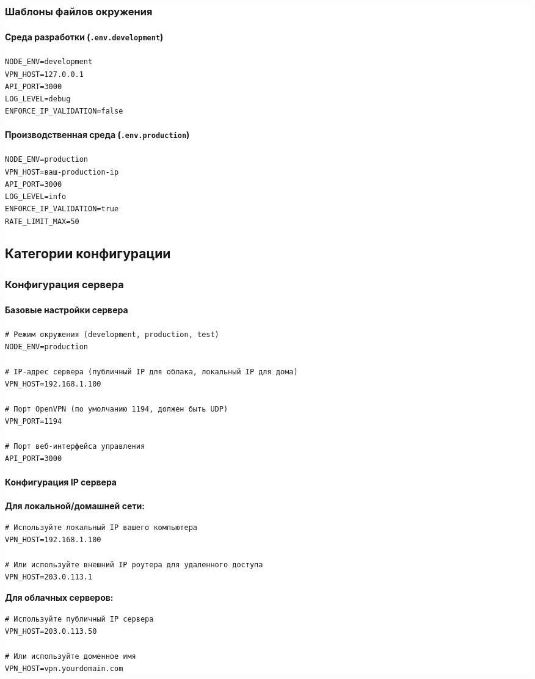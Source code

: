 ### Шаблоны файлов окружения

#### Среда разработки (`.env.development`)
```env
NODE_ENV=development
VPN_HOST=127.0.0.1
API_PORT=3000
LOG_LEVEL=debug
ENFORCE_IP_VALIDATION=false
```

#### Производственная среда (`.env.production`)
```env
NODE_ENV=production
VPN_HOST=ваш-production-ip
API_PORT=3000
LOG_LEVEL=info
ENFORCE_IP_VALIDATION=true
RATE_LIMIT_MAX=50
```

## Категории конфигурации

### Конфигурация сервера

#### Базовые настройки сервера
```env
# Режим окружения (development, production, test)
NODE_ENV=production

# IP-адрес сервера (публичный IP для облака, локальный IP для дома)
VPN_HOST=192.168.1.100

# Порт OpenVPN (по умолчанию 1194, должен быть UDP)
VPN_PORT=1194

# Порт веб-интерфейса управления
API_PORT=3000
```

#### Конфигурация IP сервера

**Для локальной/домашней сети:**
```env
# Используйте локальный IP вашего компьютера
VPN_HOST=192.168.1.100

# Или используйте внешний IP роутера для удаленного доступа
VPN_HOST=203.0.113.1
```

**Для облачных серверов:**
```env
# Используйте публичный IP сервера
VPN_HOST=203.0.113.50

# Или используйте доменное имя
VPN_HOST=vpn.yourdomain.com
```
